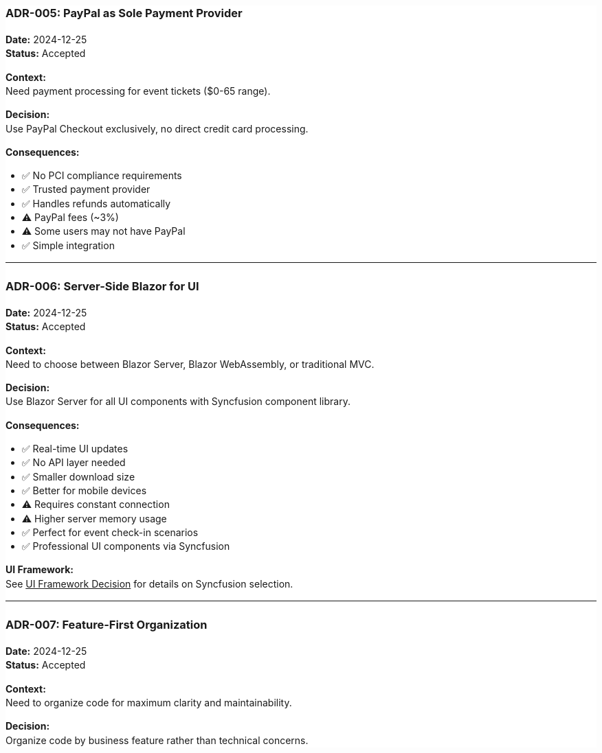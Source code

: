 ### ADR-005: PayPal as Sole Payment Provider
**Date:** 2024-12-25  
**Status:** Accepted

**Context:**  
Need payment processing for event tickets ($0-65 range).

**Decision:**  
Use PayPal Checkout exclusively, no direct credit card processing.

**Consequences:**  
- ✅ No PCI compliance requirements
- ✅ Trusted payment provider
- ✅ Handles refunds automatically
- ⚠️ PayPal fees (~3%)
- ⚠️ Some users may not have PayPal
- ✅ Simple integration

---

### ADR-006: Server-Side Blazor for UI
**Date:** 2024-12-25  
**Status:** Accepted

**Context:**  
Need to choose between Blazor Server, Blazor WebAssembly, or traditional MVC.

**Decision:**  
Use Blazor Server for all UI components with Syncfusion component library.

**Consequences:**  
- ✅ Real-time UI updates
- ✅ No API layer needed
- ✅ Smaller download size
- ✅ Better for mobile devices
- ⚠️ Requires constant connection
- ⚠️ Higher server memory usage
- ✅ Perfect for event check-in scenarios
- ✅ Professional UI components via Syncfusion

**UI Framework:**  
See [UI Framework Decision](./ui-framework-decision.md) for details on Syncfusion selection.

---

### ADR-007: Feature-First Organization
**Date:** 2024-12-25  
**Status:** Accepted

**Context:**  
Need to organize code for maximum clarity and maintainability.

**Decision:**  
Organize code by business feature rather than technical concerns.
